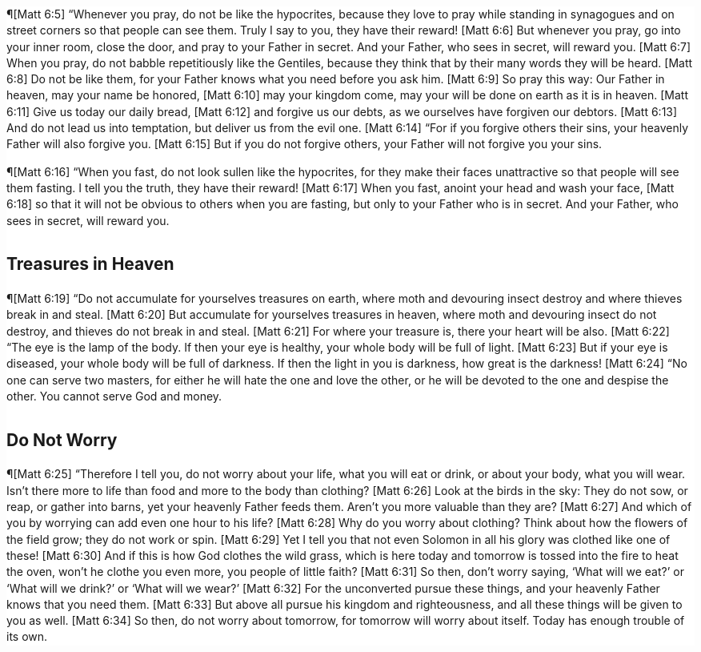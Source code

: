 ¶[Matt 6:5] “Whenever you pray, do not be like the hypocrites, because they love to pray while standing in synagogues and on street corners so that people can see them. Truly I say to you, they have their reward!
[Matt 6:6] But whenever you pray, go into your inner room, close the door, and pray to your Father in secret. And your Father, who sees in secret, will reward you.
[Matt 6:7] When you pray, do not babble repetitiously like the Gentiles, because they think that by their many words they will be heard.
[Matt 6:8] Do not be like them, for your Father knows what you need before you ask him.
[Matt 6:9] So pray this way: Our Father in heaven, may your name be honored,
[Matt 6:10] may your kingdom come, may your will be done on earth as it is in heaven.
[Matt 6:11] Give us today our daily bread,
[Matt 6:12] and forgive us our debts, as we ourselves have forgiven our debtors.
[Matt 6:13] And do not lead us into temptation, but deliver us from the evil one.
[Matt 6:14] “For if you forgive others their sins, your heavenly Father will also forgive you.
[Matt 6:15] But if you do not forgive others, your Father will not forgive you your sins.

¶[Matt 6:16] “When you fast, do not look sullen like the hypocrites, for they make their faces unattractive so that people will see them fasting. I tell you the truth, they have their reward!
[Matt 6:17] When you fast, anoint your head and wash your face,
[Matt 6:18] so that it will not be obvious to others when you are fasting, but only to your Father who is in secret. And your Father, who sees in secret, will reward you.

## Treasures in Heaven
¶[Matt 6:19] “Do not accumulate for yourselves treasures on earth, where moth and devouring insect destroy and where thieves break in and steal.
[Matt 6:20] But accumulate for yourselves treasures in heaven, where moth and devouring insect do not destroy, and thieves do not break in and steal.
[Matt 6:21] For where your treasure is, there your heart will be also.
[Matt 6:22] “The eye is the lamp of the body. If then your eye is healthy, your whole body will be full of light.
[Matt 6:23] But if your eye is diseased, your whole body will be full of darkness. If then the light in you is darkness, how great is the darkness!
[Matt 6:24] “No one can serve two masters, for either he will hate the one and love the other, or he will be devoted to the one and despise the other. You cannot serve God and money.

## Do Not Worry
¶[Matt 6:25] “Therefore I tell you, do not worry about your life, what you will eat or drink, or about your body, what you will wear. Isn’t there more to life than food and more to the body than clothing?
[Matt 6:26] Look at the birds in the sky: They do not sow, or reap, or gather into barns, yet your heavenly Father feeds them. Aren’t you more valuable than they are?
[Matt 6:27] And which of you by worrying can add even one hour to his life?
[Matt 6:28] Why do you worry about clothing? Think about how the flowers of the field grow; they do not work or spin.
[Matt 6:29] Yet I tell you that not even Solomon in all his glory was clothed like one of these!
[Matt 6:30] And if this is how God clothes the wild grass, which is here today and tomorrow is tossed into the fire to heat the oven, won’t he clothe you even more, you people of little faith?
[Matt 6:31] So then, don’t worry saying, ‘What will we eat?’ or ‘What will we drink?’ or ‘What will we wear?’
[Matt 6:32] For the unconverted pursue these things, and your heavenly Father knows that you need them.
[Matt 6:33] But above all pursue his kingdom and righteousness, and all these things will be given to you as well.
[Matt 6:34] So then, do not worry about tomorrow, for tomorrow will worry about itself. Today has enough trouble of its own.
